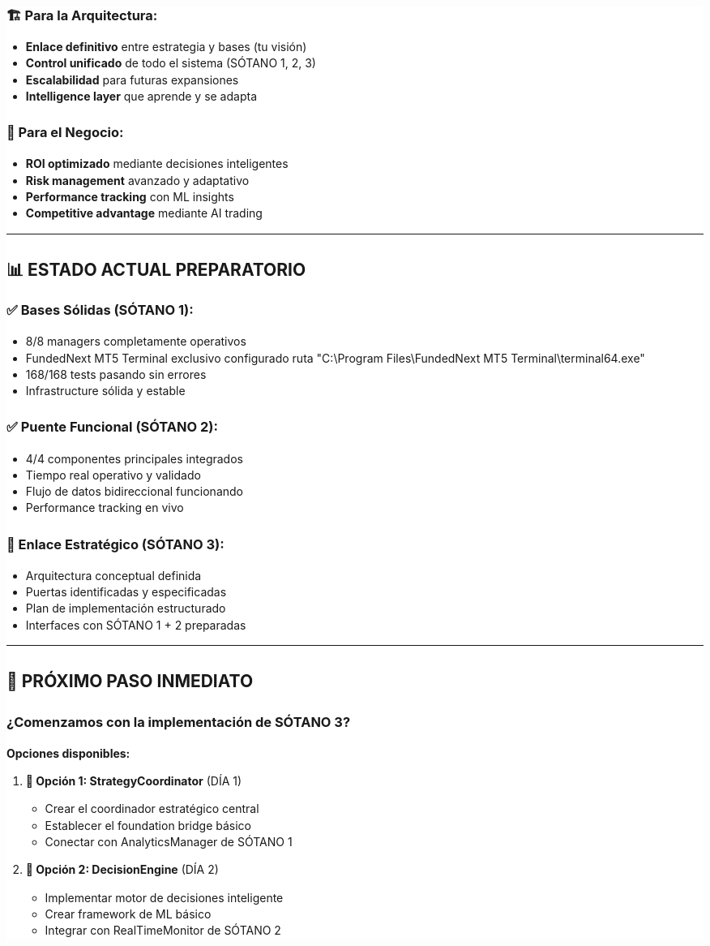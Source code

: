 ### **🏗️ Para la Arquitectura:**
- **Enlace definitivo** entre estrategia y bases (tu visión)
- **Control unificado** de todo el sistema (SÓTANO 1, 2, 3)
- **Escalabilidad** para futuras expansiones
- **Intelligence layer** que aprende y se adapta

### **💼 Para el Negocio:**
- **ROI optimizado** mediante decisiones inteligentes
- **Risk management** avanzado y adaptativo
- **Performance tracking** con ML insights
- **Competitive advantage** mediante AI trading

---

## 📊 **ESTADO ACTUAL PREPARATORIO**

### **✅ Bases Sólidas (SÓTANO 1):**
- 8/8 managers completamente operativos
- FundedNext MT5 Terminal exclusivo configurado ruta "C:\Program Files\FundedNext MT5 Terminal\terminal64.exe"
- 168/168 tests pasando sin errores
- Infrastructure sólida y estable

### **✅ Puente Funcional (SÓTANO 2):**
- 4/4 componentes principales integrados
- Tiempo real operativo y validado
- Flujo de datos bidireccional funcionando
- Performance tracking en vivo

### **🔮 Enlace Estratégico (SÓTANO 3):**
- Arquitectura conceptual definida
- Puertas identificadas y especificadas
- Plan de implementación estructurado
- Interfaces con SÓTANO 1 + 2 preparadas

---

## 🚀 **PRÓXIMO PASO INMEDIATO**

### **¿Comenzamos con la implementación de SÓTANO 3?**

**Opciones disponibles:**

1. **🎯 Opción 1: StrategyCoordinator** (DÍA 1)
   - Crear el coordinador estratégico central
   - Establecer el foundation bridge básico
   - Conectar con AnalyticsManager de SÓTANO 1

2. **🧠 Opción 2: DecisionEngine** (DÍA 2)  
   - Implementar motor de decisiones inteligente
   - Crear framework de ML básico
   - Integrar con RealTimeMonitor de SÓTANO 2
